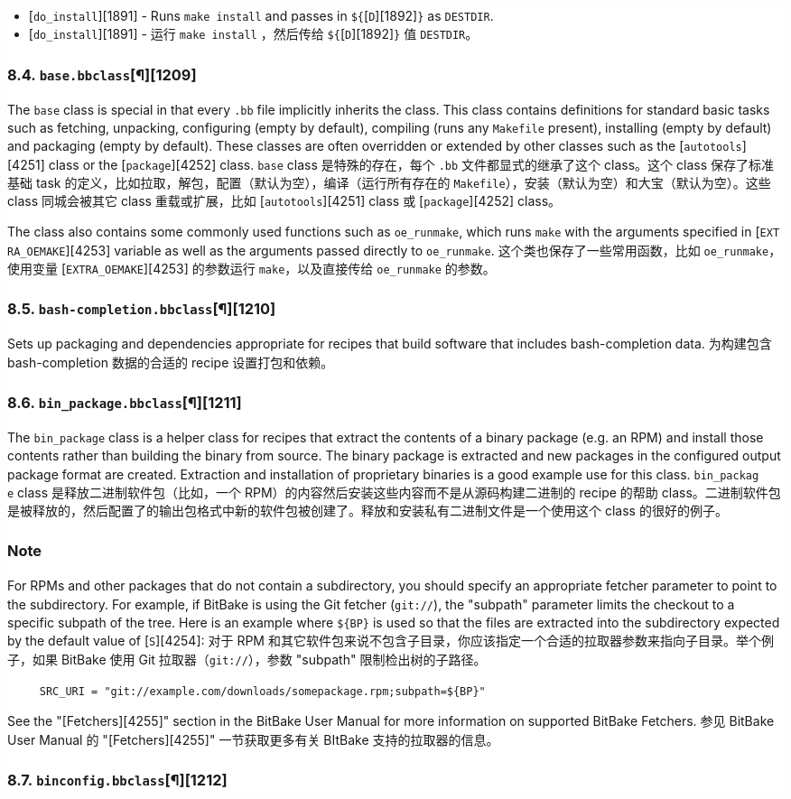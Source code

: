*   [`do_install`][1891] - Runs `make install` and passes in `${`[`D`][1892]`}` as `DESTDIR`.
*   [`do_install`][1891] - 运行 `make install` ，然后传给 `${`[`D`][1892]`}` 值 `DESTDIR`。

### 8.4. `base.bbclass`[¶][1209]

The `base` class is special in that every `.bb` file implicitly inherits the class. This class contains definitions for standard basic tasks such as fetching, unpacking, configuring (empty by default), compiling (runs any `Makefile` present), installing (empty by default) and packaging (empty by default). These classes are often overridden or extended by other classes such as the [`autotools`][4251] class or the [`package`][4252] class.
`base` class 是特殊的存在，每个 `.bb` 文件都显式的继承了这个 class。这个 class 保存了标准基础 task 的定义，比如拉取，解包，配置（默认为空），编译（运行所有存在的 `Makefile`），安装（默认为空）和大宝（默认为空）。这些 class 同城会被其它 class 重载或扩展，比如 [`autotools`][4251] class 或 [`package`][4252] class。

The class also contains some commonly used functions such as `oe_runmake`, which runs `make` with the arguments specified in [`EXTRA_OEMAKE`][4253] variable as well as the arguments passed directly to `oe_runmake`.
这个类也保存了一些常用函数，比如 `oe_runmake`，使用变量 [`EXTRA_OEMAKE`][4253] 的参数运行 `make`，以及直接传给 `oe_runmake` 的参数。

### 8.5. `bash-completion.bbclass`[¶][1210]

Sets up packaging and dependencies appropriate for recipes that build software that includes bash-completion data.
为构建包含 bash-completion 数据的合适的 recipe 设置打包和依赖。

### 8.6. `bin_package.bbclass`[¶][1211]

The `bin_package` class is a helper class for recipes that extract the contents of a binary package (e.g. an RPM) and install those contents rather than building the binary from source. The binary package is extracted and new packages in the configured output package format are created. Extraction and installation of proprietary binaries is a good example use for this class.
`bin_package` class 是释放二进制软件包（比如，一个 RPM）的内容然后安装这些内容而不是从源码构建二进制的 recipe 的帮助 class。二进制软件包是被释放的，然后配置了的输出包格式中新的软件包被创建了。释放和安装私有二进制文件是一个使用这个 class 的很好的例子。

### Note

For RPMs and other packages that do not contain a subdirectory, you should specify an appropriate fetcher parameter to point to the subdirectory. For example, if BitBake is using the Git fetcher (`git://`), the "subpath" parameter limits the checkout to a specific subpath of the tree. Here is an example where `${BP}` is used so that the files are extracted into the subdirectory expected by the default value of [`S`][4254]:
对于 RPM 和其它软件包来说不包含子目录，你应该指定一个合适的拉取器参数来指向子目录。举个例子，如果 BitBake 使用 Git 拉取器（`git://`），参数 "subpath" 限制检出树的子路径。
```
     SRC_URI = "git://example.com/downloads/somepackage.rpm;subpath=${BP}"

```
See the "[Fetchers][4255]" section in the BitBake User Manual for more information on supported BitBake Fetchers.
参见 BitBake User Manual 的 "[Fetchers][4255]" 一节获取更多有关 BItBake 支持的拉取器的信息。

### 8.7. `binconfig.bbclass`[¶][1212]
